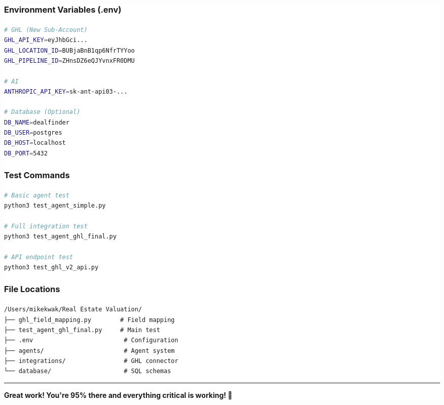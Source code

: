 ### Environment Variables (.env)
```bash
# GHL (New Sub-Account)
GHL_API_KEY=eyJhbGci...
GHL_LOCATION_ID=BUBjaBnB1qp6NfrTYYoo
GHL_PIPELINE_ID=ZHnsDZ6eQJYvnxFR0DMU

# AI
ANTHROPIC_API_KEY=sk-ant-api03-...

# Database (Optional)
DB_NAME=dealfinder
DB_USER=postgres
DB_HOST=localhost
DB_PORT=5432
```

### Test Commands
```bash
# Basic agent test
python3 test_agent_simple.py

# Full integration test
python3 test_agent_ghl_final.py

# API endpoint test
python3 test_ghl_v2_api.py
```

### File Locations
```
/Users/mikekwak/Real Estate Valuation/
├── ghl_field_mapping.py        # Field mapping
├── test_agent_ghl_final.py     # Main test
├── .env                         # Configuration
├── agents/                      # Agent system
├── integrations/                # GHL connector
└── database/                    # SQL schemas
```

---

**Great work! You're 95% there and everything critical is working! 🚀**
